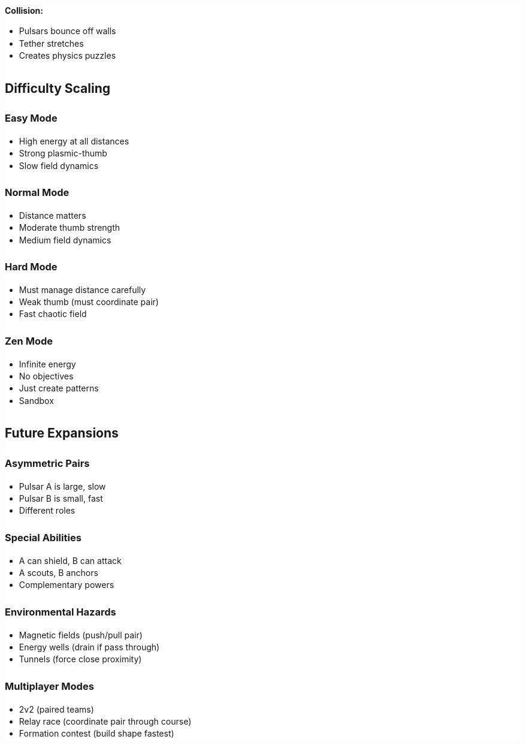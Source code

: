 **Collision:**
- Pulsars bounce off walls
- Tether stretches
- Creates physics puzzles

## Difficulty Scaling

### Easy Mode
- High energy at all distances
- Strong plasmic-thumb
- Slow field dynamics

### Normal Mode
- Distance matters
- Moderate thumb strength
- Medium field dynamics

### Hard Mode
- Must manage distance carefully
- Weak thumb (must coordinate pair)
- Fast chaotic field

### Zen Mode
- Infinite energy
- No objectives
- Just create patterns
- Sandbox

## Future Expansions

### Asymmetric Pairs
- Pulsar A is large, slow
- Pulsar B is small, fast
- Different roles

### Special Abilities
- A can shield, B can attack
- A scouts, B anchors
- Complementary powers

### Environmental Hazards
- Magnetic fields (push/pull pair)
- Energy wells (drain if pass through)
- Tunnels (force close proximity)

### Multiplayer Modes
- 2v2 (paired teams)
- Relay race (coordinate pair through course)
- Formation contest (build shape fastest)
